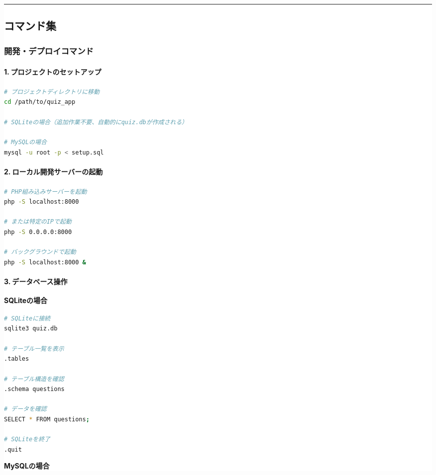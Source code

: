 
---

## コマンド集

### 開発・デプロイコマンド

#### 1. プロジェクトのセットアップ

```bash
# プロジェクトディレクトリに移動
cd /path/to/quiz_app

# SQLiteの場合（追加作業不要、自動的にquiz.dbが作成される）

# MySQLの場合
mysql -u root -p < setup.sql
```

#### 2. ローカル開発サーバーの起動

```bash
# PHP組み込みサーバーを起動
php -S localhost:8000

# または特定のIPで起動
php -S 0.0.0.0:8000

# バックグラウンドで起動
php -S localhost:8000 &
```

#### 3. データベース操作

**SQLiteの場合**

```bash
# SQLiteに接続
sqlite3 quiz.db

# テーブル一覧を表示
.tables

# テーブル構造を確認
.schema questions

# データを確認
SELECT * FROM questions;

# SQLiteを終了
.quit
```

**MySQLの場合**
